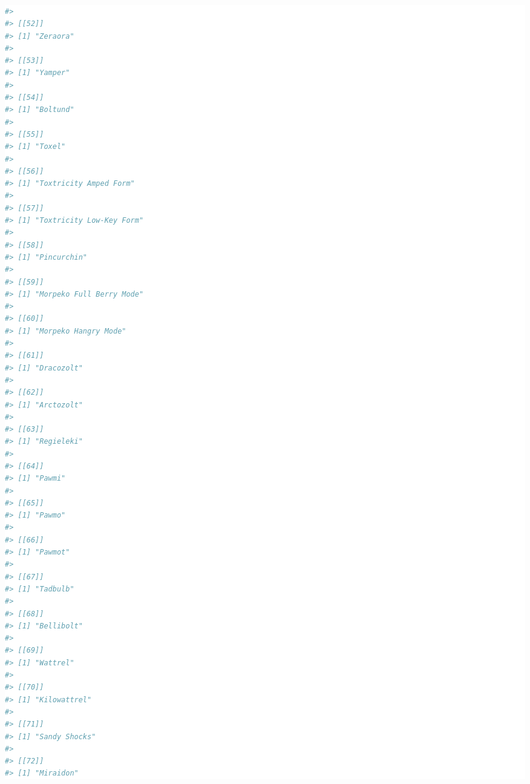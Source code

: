 ``` r
#> 
#> [[52]]
#> [1] "Zeraora"
#> 
#> [[53]]
#> [1] "Yamper"
#> 
#> [[54]]
#> [1] "Boltund"
#> 
#> [[55]]
#> [1] "Toxel"
#> 
#> [[56]]
#> [1] "Toxtricity Amped Form"
#> 
#> [[57]]
#> [1] "Toxtricity Low-Key Form"
#> 
#> [[58]]
#> [1] "Pincurchin"
#> 
#> [[59]]
#> [1] "Morpeko Full Berry Mode"
#> 
#> [[60]]
#> [1] "Morpeko Hangry Mode"
#> 
#> [[61]]
#> [1] "Dracozolt"
#> 
#> [[62]]
#> [1] "Arctozolt"
#> 
#> [[63]]
#> [1] "Regieleki"
#> 
#> [[64]]
#> [1] "Pawmi"
#> 
#> [[65]]
#> [1] "Pawmo"
#> 
#> [[66]]
#> [1] "Pawmot"
#> 
#> [[67]]
#> [1] "Tadbulb"
#> 
#> [[68]]
#> [1] "Bellibolt"
#> 
#> [[69]]
#> [1] "Wattrel"
#> 
#> [[70]]
#> [1] "Kilowattrel"
#> 
#> [[71]]
#> [1] "Sandy Shocks"
#> 
#> [[72]]
#> [1] "Miraidon"
```